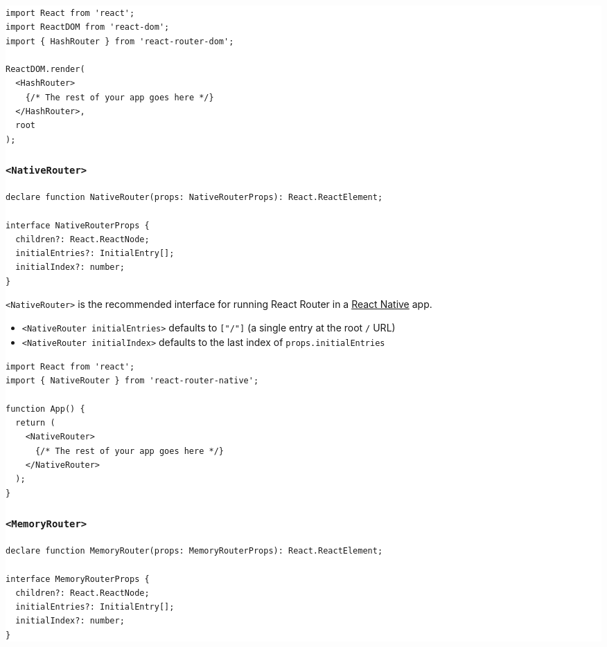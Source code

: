 ```tsx
import React from 'react';
import ReactDOM from 'react-dom';
import { HashRouter } from 'react-router-dom';

ReactDOM.render(
  <HashRouter>
    {/* The rest of your app goes here */}
  </HashRouter>,
  root
);
```

<a name="nativerouter"></a>

### `<NativeRouter>`

```tsx
declare function NativeRouter(props: NativeRouterProps): React.ReactElement;

interface NativeRouterProps {
  children?: React.ReactNode;
  initialEntries?: InitialEntry[];
  initialIndex?: number;
}
```

`<NativeRouter>` is the recommended interface for running React Router in a [React Native](https://reactnative.dev) app.

- `<NativeRouter initialEntries>` defaults to `["/"]` (a single entry at the root `/` URL)
- `<NativeRouter initialIndex>` defaults to the last index of `props.initialEntries`

```tsx
import React from 'react';
import { NativeRouter } from 'react-router-native';

function App() {
  return (
    <NativeRouter>
      {/* The rest of your app goes here */}
    </NativeRouter>
  );
}
```

<a name="memoryrouter"></a>

### `<MemoryRouter>`

```tsx
declare function MemoryRouter(props: MemoryRouterProps): React.ReactElement;

interface MemoryRouterProps {
  children?: React.ReactNode;
  initialEntries?: InitialEntry[];
  initialIndex?: number;
}
```
